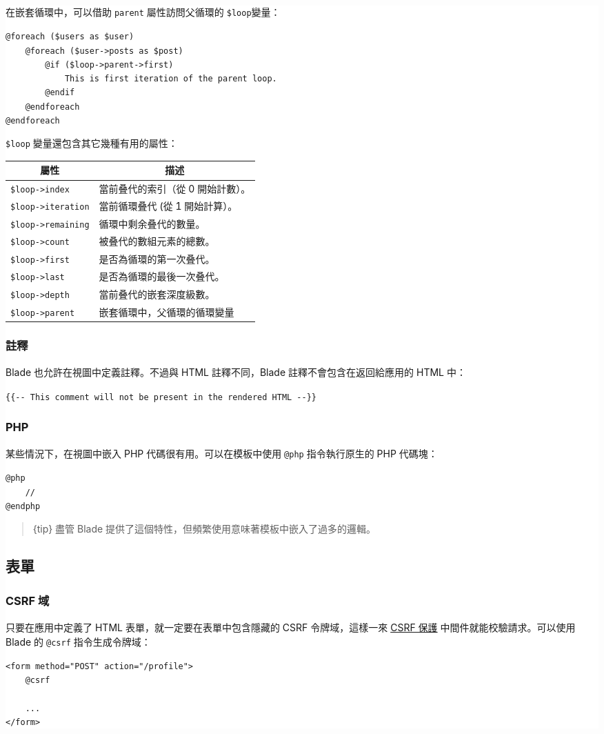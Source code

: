 在嵌套循環中，可以借助 `parent` 屬性訪問父循環的 `$loop`變量：

    @foreach ($users as $user)
        @foreach ($user->posts as $post)
            @if ($loop->parent->first)
                This is first iteration of the parent loop.
            @endif
        @endforeach
    @endforeach

 `$loop` 變量還包含其它幾種有用的屬性：

屬性  | 描述
------------- | -------------
`$loop->index`  |  當前叠代的索引（從 0 開始計數）。
`$loop->iteration`  |  當前循環叠代 (從 1 開始計算）。
`$loop->remaining`  |  循環中剩余叠代的數量。
`$loop->count`  |  被叠代的數組元素的總數。
`$loop->first`  |  是否為循環的第一次叠代。
`$loop->last`  |  是否為循環的最後一次叠代。
`$loop->depth`  |  當前叠代的嵌套深度級數。
`$loop->parent`  |  嵌套循環中，父循環的循環變量

<a name="comments"></a>
### 註釋

Blade 也允許在視圖中定義註釋。不過與 HTML 註釋不同，Blade 註釋不會包含在返回給應用的 HTML 中：

    {{-- This comment will not be present in the rendered HTML --}}

<a name="php"></a>
### PHP

某些情況下，在視圖中嵌入 PHP 代碼很有用。可以在模板中使用  `@php` 指令執行原生的 PHP 代碼塊：

    @php
        //
    @endphp

> {tip} 盡管 Blade 提供了這個特性，但頻繁使用意味著模板中嵌入了過多的邏輯。

<a name="forms"></a>
## 表單

<a name="csrf-field"></a>
### CSRF 域

只要在應用中定義了 HTML 表單，就一定要在表單中包含隱藏的 CSRF 令牌域，這樣一來 [CSRF 保護](https://laravel.com/docs/{{version}}/csrf) 中間件就能校驗請求。可以使用 Blade 的 `@csrf` 指令生成令牌域：

    <form method="POST" action="/profile">
        @csrf

        ...
    </form>
